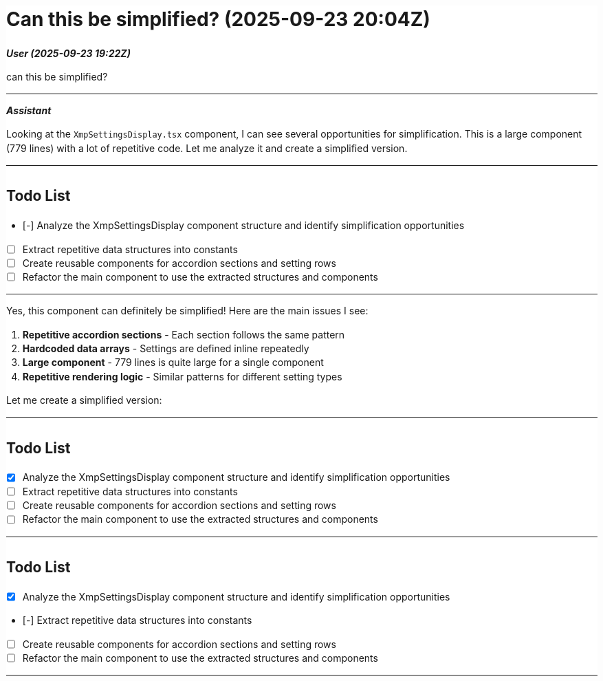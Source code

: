 

# Can this be simplified? (2025-09-23 20:04Z)

_**User (2025-09-23 19:22Z)**_

can this be simplified?

---

_**Assistant**_

Looking at the `XmpSettingsDisplay.tsx` component, I can see several opportunities for simplification. This is a large component (779 lines) with a lot of repetitive code. Let me analyze it and create a simplified version.


---

## Todo List

- [-] Analyze the XmpSettingsDisplay component structure and identify simplification opportunities
- [ ] Extract repetitive data structures into constants
- [ ] Create reusable components for accordion sections and setting rows
- [ ] Refactor the main component to use the extracted structures and components

---

Yes, this component can definitely be simplified! Here are the main issues I see:

1. **Repetitive accordion sections** - Each section follows the same pattern
2. **Hardcoded data arrays** - Settings are defined inline repeatedly
3. **Large component** - 779 lines is quite large for a single component
4. **Repetitive rendering logic** - Similar patterns for different setting types

Let me create a simplified version:


---

## Todo List

- [x] Analyze the XmpSettingsDisplay component structure and identify simplification opportunities
- [ ] Extract repetitive data structures into constants
- [ ] Create reusable components for accordion sections and setting rows
- [ ] Refactor the main component to use the extracted structures and components

---

## Todo List

- [x] Analyze the XmpSettingsDisplay component structure and identify simplification opportunities
- [-] Extract repetitive data structures into constants
- [ ] Create reusable components for accordion sections and setting rows
- [ ] Refactor the main component to use the extracted structures and components

---